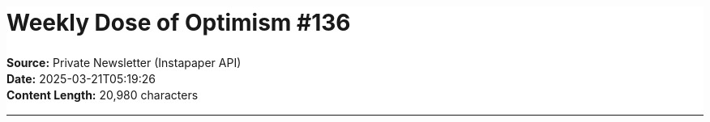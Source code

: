 # Weekly Dose of Optimism #136

**Source:** Private Newsletter (Instapaper API)  
**Date:** 2025-03-21T05:19:26  
**Content Length:** 20,980 characters

---
